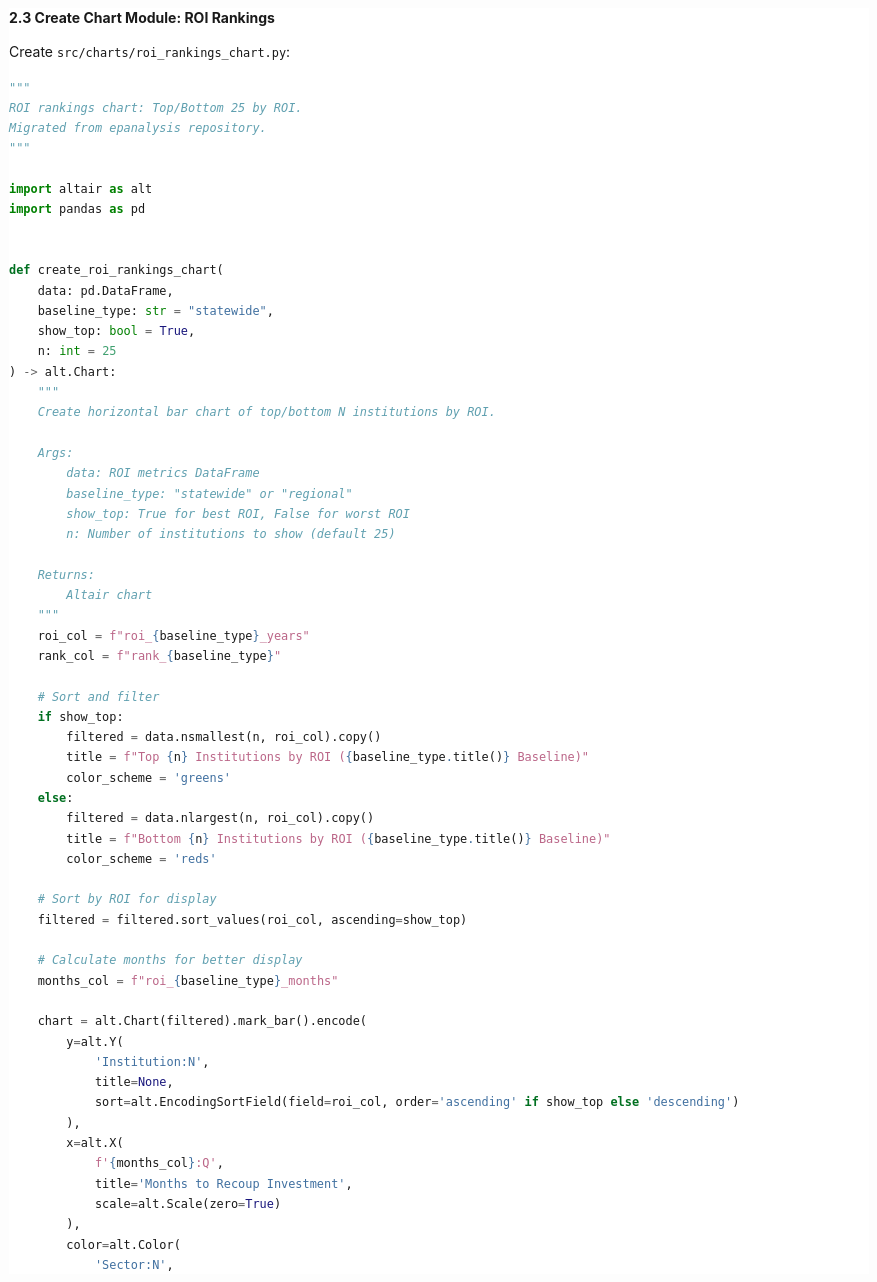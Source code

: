 **2.3 Create Chart Module: ROI Rankings**

Create `src/charts/roi_rankings_chart.py`:
```python
"""
ROI rankings chart: Top/Bottom 25 by ROI.
Migrated from epanalysis repository.
"""

import altair as alt
import pandas as pd


def create_roi_rankings_chart(
    data: pd.DataFrame,
    baseline_type: str = "statewide",
    show_top: bool = True,
    n: int = 25
) -> alt.Chart:
    """
    Create horizontal bar chart of top/bottom N institutions by ROI.

    Args:
        data: ROI metrics DataFrame
        baseline_type: "statewide" or "regional"
        show_top: True for best ROI, False for worst ROI
        n: Number of institutions to show (default 25)

    Returns:
        Altair chart
    """
    roi_col = f"roi_{baseline_type}_years"
    rank_col = f"rank_{baseline_type}"

    # Sort and filter
    if show_top:
        filtered = data.nsmallest(n, roi_col).copy()
        title = f"Top {n} Institutions by ROI ({baseline_type.title()} Baseline)"
        color_scheme = 'greens'
    else:
        filtered = data.nlargest(n, roi_col).copy()
        title = f"Bottom {n} Institutions by ROI ({baseline_type.title()} Baseline)"
        color_scheme = 'reds'

    # Sort by ROI for display
    filtered = filtered.sort_values(roi_col, ascending=show_top)

    # Calculate months for better display
    months_col = f"roi_{baseline_type}_months"

    chart = alt.Chart(filtered).mark_bar().encode(
        y=alt.Y(
            'Institution:N',
            title=None,
            sort=alt.EncodingSortField(field=roi_col, order='ascending' if show_top else 'descending')
        ),
        x=alt.X(
            f'{months_col}:Q',
            title='Months to Recoup Investment',
            scale=alt.Scale(zero=True)
        ),
        color=alt.Color(
            'Sector:N',
```